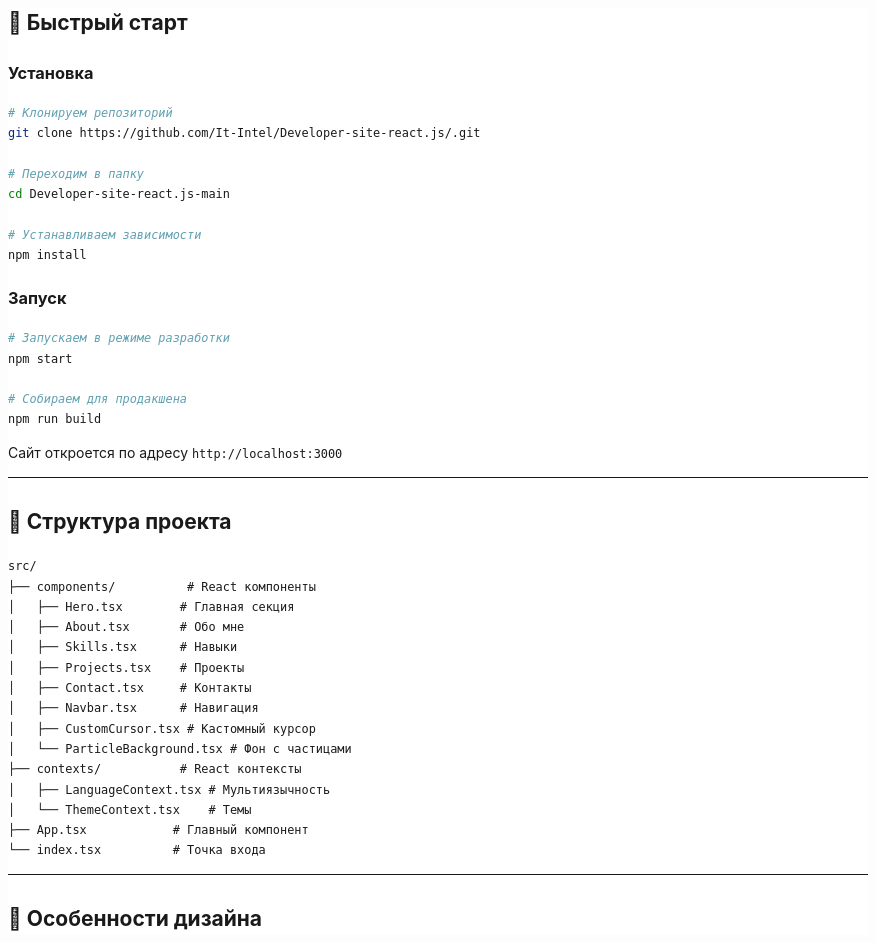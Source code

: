 
## 🚀 Быстрый старт

### Установка

```bash
# Клонируем репозиторий
git clone https://github.com/It-Intel/Developer-site-react.js/.git

# Переходим в папку
cd Developer-site-react.js-main

# Устанавливаем зависимости
npm install
```

### Запуск

```bash
# Запускаем в режиме разработки
npm start

# Собираем для продакшена
npm run build
```

Сайт откроется по адресу `http://localhost:3000`

---

## 📁 Структура проекта

```
src/
├── components/          # React компоненты
│   ├── Hero.tsx        # Главная секция
│   ├── About.tsx       # Обо мне
│   ├── Skills.tsx      # Навыки
│   ├── Projects.tsx    # Проекты
│   ├── Contact.tsx     # Контакты
│   ├── Navbar.tsx      # Навигация
│   ├── CustomCursor.tsx # Кастомный курсор
│   └── ParticleBackground.tsx # Фон с частицами
├── contexts/           # React контексты
│   ├── LanguageContext.tsx # Мультиязычность
│   └── ThemeContext.tsx    # Темы
├── App.tsx            # Главный компонент
└── index.tsx          # Точка входа
```

---

## 🎨 Особенности дизайна
